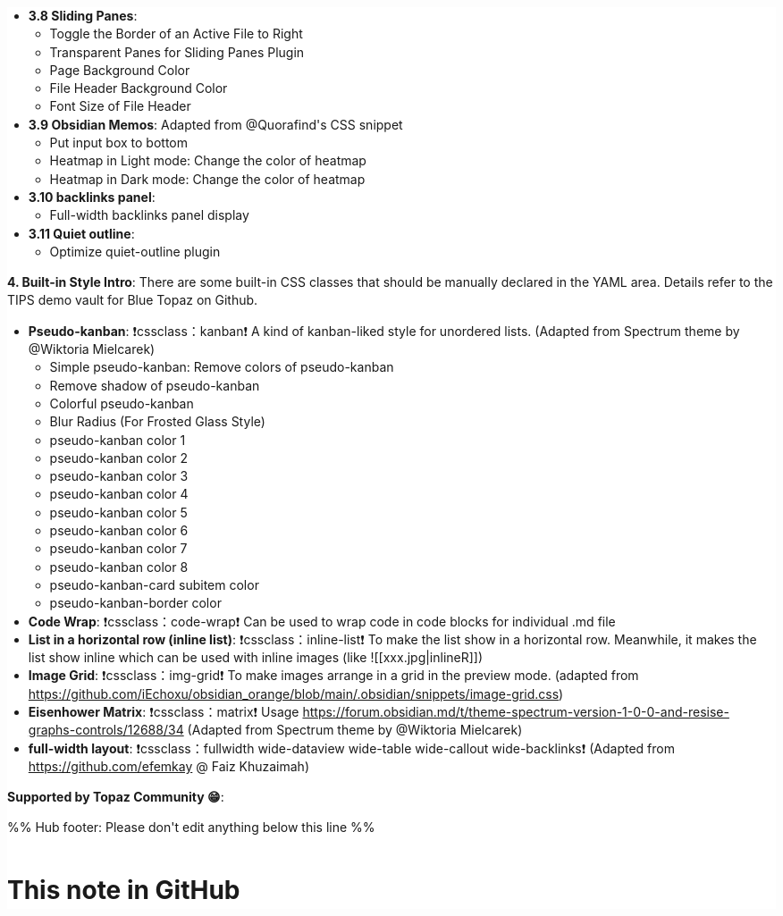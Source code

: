 - **3.8 Sliding Panes**: 
    - Toggle the Border of an Active File to Right
    - Transparent Panes for Sliding Panes Plugin
    - Page Background Color
    - File Header Background Color
    - Font Size of File Header
- **3.9 Obsidian Memos**: Adapted from @Quorafind's CSS snippet
    - Put input box to bottom
    - Heatmap in Light mode: Change the color of heatmap
    - Heatmap in Dark mode: Change the color of heatmap
- **3.10 backlinks panel**: 
    - Full-width backlinks panel display
- **3.11 Quiet outline**: 
    - Optimize  quiet-outline plugin

**4. Built-in Style Intro**: There are some built-in CSS classes that should be manually declared in the YAML area. Details refer to the TIPS demo vault for Blue Topaz on Github.
- **Pseudo-kanban**: ❗cssclass：kanban❗ A kind of kanban-liked style for unordered lists. (Adapted from Spectrum theme by @Wiktoria Mielcarek)
    - Simple pseudo-kanban: Remove colors of pseudo-kanban
    - Remove shadow of pseudo-kanban
    - Colorful pseudo-kanban
    - Blur Radius (For Frosted Glass Style)
    - pseudo-kanban color 1
    - pseudo-kanban color 2
    - pseudo-kanban color 3
    - pseudo-kanban color 4
    - pseudo-kanban color 5
    - pseudo-kanban color 6
    - pseudo-kanban color 7
    - pseudo-kanban color 8
    - pseudo-kanban-card subitem color
    - pseudo-kanban-border color
- **Code Wrap**: ❗cssclass：code-wrap❗ Can be used to wrap code in code blocks for individual .md file
- **List in a horizontal row (inline list)**: ❗cssclass：inline-list❗ To make the list show in a horizontal row. Meanwhile, it makes the list show inline which can be used with inline images (like ![[xxx.jpg|inlineR]])
- **Image Grid**: ❗cssclass：img-grid❗ To make images arrange in a grid in the preview mode. (adapted from https://github.com/iEchoxu/obsidian_orange/blob/main/.obsidian/snippets/image-grid.css)
- **Eisenhower Matrix**: ❗cssclass：matrix❗ Usage https://forum.obsidian.md/t/theme-spectrum-version-1-0-0-and-resise-graphs-controls/12688/34 (Adapted from Spectrum theme by @Wiktoria Mielcarek)
- **full-width layout**: ❗cssclass：fullwidth  wide-dataview wide-table wide-callout  wide-backlinks❗ (Adapted from https://github.com/efemkay @ Faiz Khuzaimah)

**Supported by Topaz Community 😁**: 


%% Hub footer: Please don't edit anything below this line %%

# This note in GitHub
